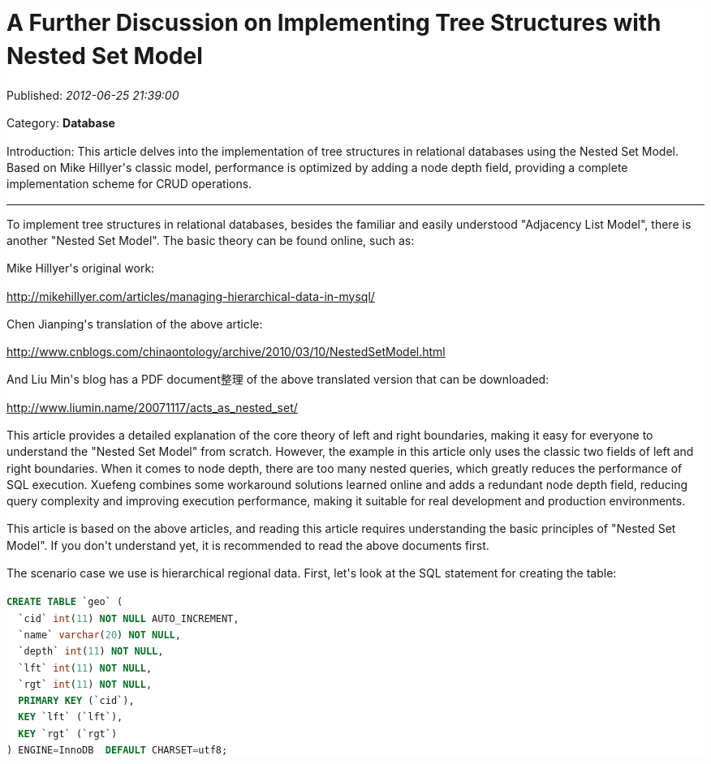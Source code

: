# A Further Discussion on Implementing Tree Structures with Nested Set Model

Published: *2012-06-25 21:39:00*

Category: __Database__

Introduction: This article delves into the implementation of tree structures in relational databases using the Nested Set Model. Based on Mike Hillyer's classic model, performance is optimized by adding a node depth field, providing a complete implementation scheme for CRUD operations.

---------

To implement tree structures in relational databases, besides the familiar and easily understood "Adjacency List Model", there is another "Nested Set Model". The basic theory can be found online, such as:

Mike Hillyer's original work:

<http://mikehillyer.com/articles/managing-hierarchical-data-in-mysql/>

Chen Jianping's translation of the above article:

<http://www.cnblogs.com/chinaontology/archive/2010/03/10/NestedSetModel.html>

And Liu Min's blog has a PDF document整理 of the above translated version that can be downloaded:

<http://www.liumin.name/20071117/acts_as_nested_set/>

This article provides a detailed explanation of the core theory of left and right boundaries, making it easy for everyone to understand the "Nested Set Model" from scratch. However, the example in this article only uses the classic two fields of left and right boundaries. When it comes to node depth, there are too many nested queries, which greatly reduces the performance of SQL execution. Xuefeng combines some workaround solutions learned online and adds a redundant node depth field, reducing query complexity and improving execution performance, making it suitable for real development and production environments.

This article is based on the above articles, and reading this article requires understanding the basic principles of "Nested Set Model". If you don't understand yet, it is recommended to read the above documents first.

The scenario case we use is hierarchical regional data. First, let's look at the SQL statement for creating the table:

```sql
CREATE TABLE `geo` (
  `cid` int(11) NOT NULL AUTO_INCREMENT,
  `name` varchar(20) NOT NULL,
  `depth` int(11) NOT NULL,
  `lft` int(11) NOT NULL,
  `rgt` int(11) NOT NULL,
  PRIMARY KEY (`cid`),
  KEY `lft` (`lft`),
  KEY `rgt` (`rgt`)
) ENGINE=InnoDB  DEFAULT CHARSET=utf8;
```
